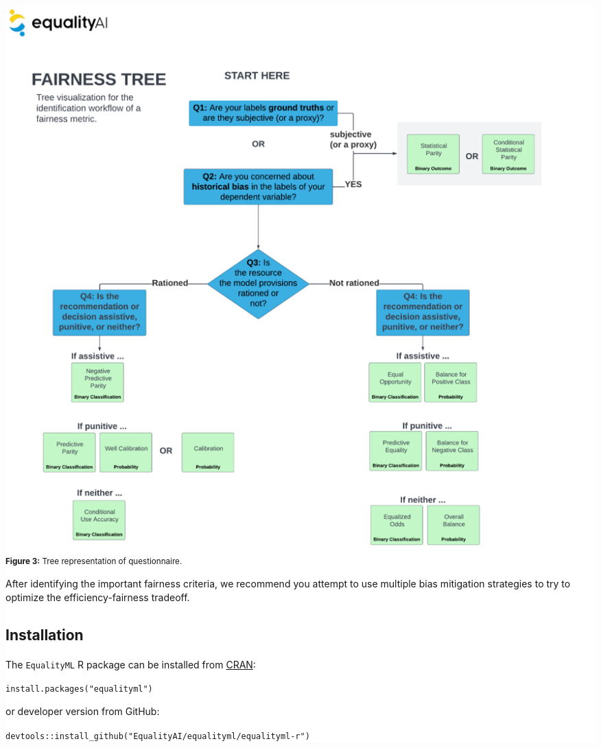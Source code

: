 <img src="img/fairnesstree.png" align="center" alt="" width="800"/></br>
<sub><b>Figure 3:</b> Tree representation of questionnaire.</sub></br>

After identifying the important fairness criteria, we recommend you attempt to use multiple bias mitigation strategies to try to optimize the efficiency-fairness tradeoff.</br>

## Installation
The `EqualityML` R package can be installed from [CRAN](https://cran.r-project.org/web/packages/equalityml/index.html):
```
install.packages("equalityml")
```
or developer version from GitHub:
```
devtools::install_github("EqualityAI/equalityml/equalityml-r")
```
